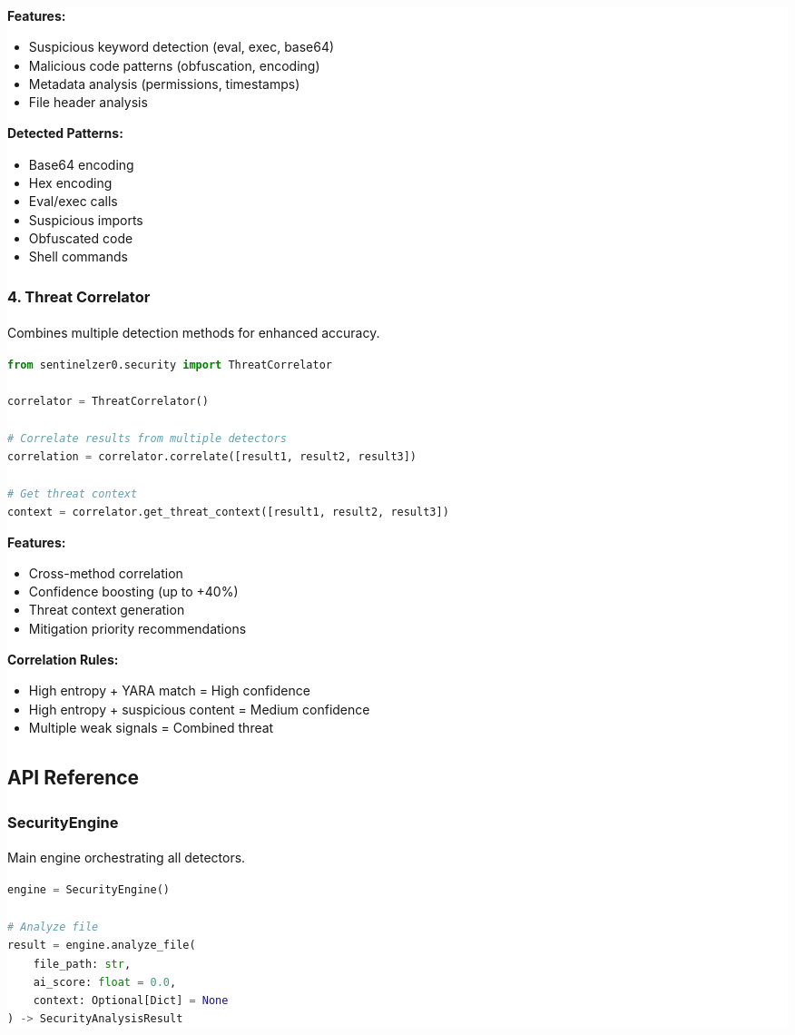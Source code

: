 **Features:**
- Suspicious keyword detection (eval, exec, base64)
- Malicious code patterns (obfuscation, encoding)
- Metadata analysis (permissions, timestamps)
- File header analysis

**Detected Patterns:**
- Base64 encoding
- Hex encoding
- Eval/exec calls
- Suspicious imports
- Obfuscated code
- Shell commands

### 4. Threat Correlator

Combines multiple detection methods for enhanced accuracy.

```python
from sentinelzer0.security import ThreatCorrelator

correlator = ThreatCorrelator()

# Correlate results from multiple detectors
correlation = correlator.correlate([result1, result2, result3])

# Get threat context
context = correlator.get_threat_context([result1, result2, result3])
```

**Features:**
- Cross-method correlation
- Confidence boosting (up to +40%)
- Threat context generation
- Mitigation priority recommendations

**Correlation Rules:**
- High entropy + YARA match = High confidence
- High entropy + suspicious content = Medium confidence
- Multiple weak signals = Combined threat

## API Reference

### SecurityEngine

Main engine orchestrating all detectors.

```python
engine = SecurityEngine()

# Analyze file
result = engine.analyze_file(
    file_path: str,
    ai_score: float = 0.0,
    context: Optional[Dict] = None
) -> SecurityAnalysisResult
```
